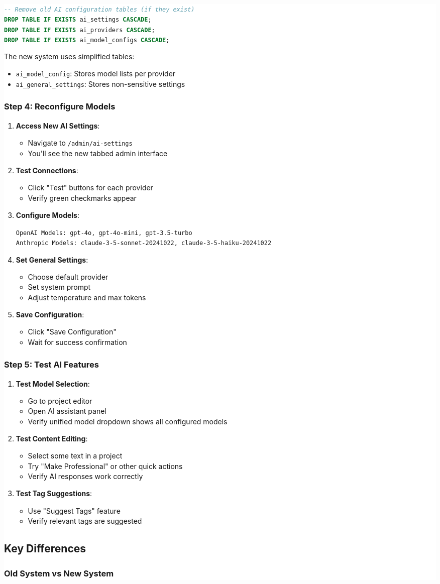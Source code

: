 ```sql
-- Remove old AI configuration tables (if they exist)
DROP TABLE IF EXISTS ai_settings CASCADE;
DROP TABLE IF EXISTS ai_providers CASCADE;
DROP TABLE IF EXISTS ai_model_configs CASCADE;
```

The new system uses simplified tables:
- `ai_model_config`: Stores model lists per provider
- `ai_general_settings`: Stores non-sensitive settings

### Step 4: Reconfigure Models

1. **Access New AI Settings**:
   - Navigate to `/admin/ai-settings`
   - You'll see the new tabbed admin interface

2. **Test Connections**:
   - Click "Test" buttons for each provider
   - Verify green checkmarks appear

3. **Configure Models**:
   ```
   OpenAI Models: gpt-4o, gpt-4o-mini, gpt-3.5-turbo
   Anthropic Models: claude-3-5-sonnet-20241022, claude-3-5-haiku-20241022
   ```

4. **Set General Settings**:
   - Choose default provider
   - Set system prompt
   - Adjust temperature and max tokens

5. **Save Configuration**:
   - Click "Save Configuration"
   - Wait for success confirmation

### Step 5: Test AI Features

1. **Test Model Selection**:
   - Go to project editor
   - Open AI assistant panel
   - Verify unified model dropdown shows all configured models

2. **Test Content Editing**:
   - Select some text in a project
   - Try "Make Professional" or other quick actions
   - Verify AI responses work correctly

3. **Test Tag Suggestions**:
   - Use "Suggest Tags" feature
   - Verify relevant tags are suggested

## Key Differences

### Old System vs New System

